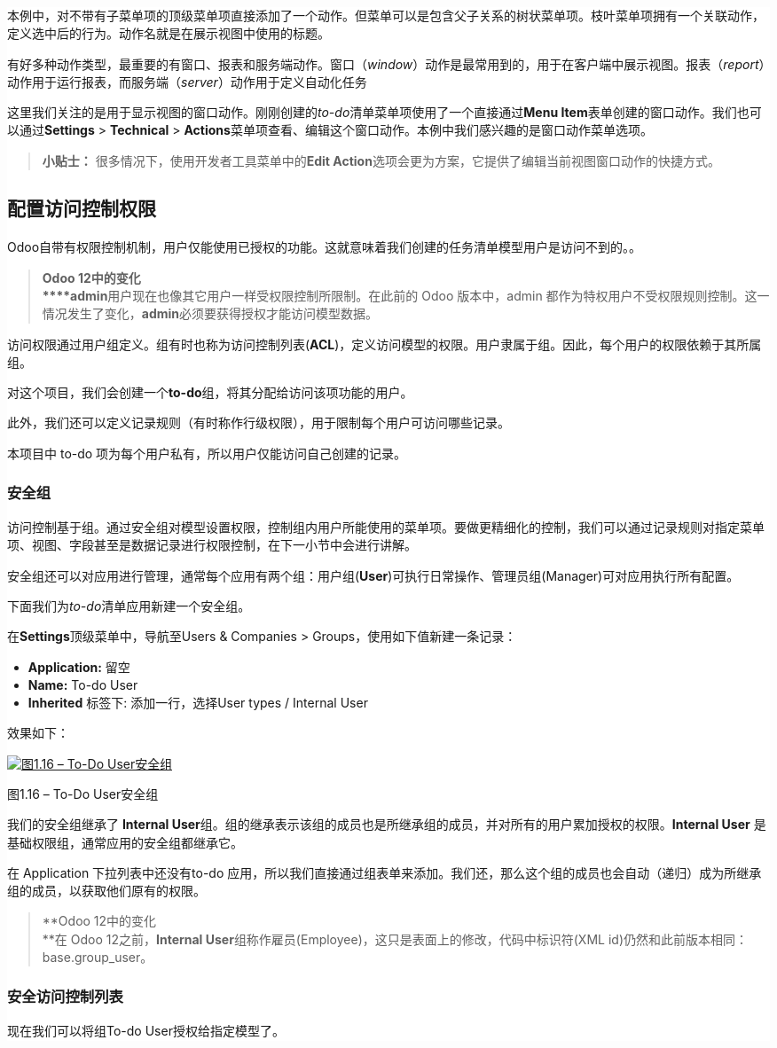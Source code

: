 本例中，对不带有子菜单项的顶级菜单项直接添加了一个动作。但菜单可以是包含父子关系的树状菜单项。枝叶菜单项拥有一个关联动作，定义选中后的行为。动作名就是在展示视图中使用的标题。

有好多种动作类型，最重要的有窗口、报表和服务端动作。窗口（*window*）动作是最常用到的，用于在客户端中展示视图。报表（*report*）动作用于运行报表，而服务端（*server*）动作用于定义自动化任务

这里我们关注的是用于显示视图的窗口动作。刚刚创建的*to-do*清单菜单项使用了一个直接通过**Menu Item**表单创建的窗口动作。我们也可以通过**Settings** > **Technical** > **Actions**菜单项查看、编辑这个窗口动作。本例中我们感兴趣的是窗口动作菜单选项。

> **小贴士：** 很多情况下，使用开发者工具菜单中的**Edit Action**选项会更为方案，它提供了编辑当前视图窗口动作的快捷方式。

## 配置访问控制权限

Odoo自带有权限控制机制，用户仅能使用已授权的功能。这就意味着我们创建的任务清单模型用户是访问不到的。。

> **Odoo 12中的变化\
> ****admin**用户现在也像其它用户一样受权限控制所限制。在此前的 Odoo 版本中，admin 都作为特权用户不受权限规则控制。这一情况发生了变化，**admin**必须要获得授权才能访问模型数据。

访问权限通过用户组定义。组有时也称为访问控制列表(**ACL**)，定义访问模型的权限。用户隶属于组。因此，每个用户的权限依赖于其所属组。

对这个项目，我们会创建一个**to-do**组，将其分配给访问该项功能的用户。

此外，我们还可以定义记录规则（有时称作行级权限），用于限制每个用户可访问哪些记录。

本项目中 to-do 项为每个用户私有，所以用户仅能访问自己创建的记录。

### 安全组

访问控制基于组。通过安全组对模型设置权限，控制组内用户所能使用的菜单项。要做更精细化的控制，我们可以通过记录规则对指定菜单项、视图、字段甚至是数据记录进行权限控制，在下一小节中会进行讲解。

安全组还可以对应用进行管理，通常每个应用有两个组：用户组(**User**)可执行日常操作、管理员组(Manager)可对应用执行所有配置。

下面我们为*to-do*清单应用新建一个安全组。

在**Settings**顶级菜单中，导航至Users & Companies > Groups，使用如下值新建一条记录：

-   **Application:** 留空
-   **Name:** To-do User
-   **Inherited** 标签下: 添加一行，选择User types / Internal User

效果如下：

[![图1.16 – To-Do User安全组](https://p3-juejin.byteimg.com/tos-cn-i-k3u1fbpfcp/01737752da9c48dfa2ca6930679faf05~tplv-k3u1fbpfcp-zoom-1.image)](https://i.cdnl.ink/homepage/wp-content/uploads/2022/02/2022022704363614.jpg)

图1.16 – To-Do User安全组

我们的安全组继承了 **Internal User**组。组的继承表示该组的成员也是所继承组的成员，并对所有的用户累加授权的权限。**Internal User** 是基础权限组，通常应用的安全组都继承它。

在 Application 下拉列表中还没有to-do 应用，所以我们直接通过组表单来添加。我们还，那么这个组的成员也会自动（递归）成为所继承组的成员，以获取他们原有的权限。

> **Odoo 12中的变化\
> **在 Odoo 12之前，**Internal User**组称作雇员(Employee)，这只是表面上的修改，代码中标识符(XML id)仍然和此前版本相同：base.group_user。

### 安全访问控制列表

现在我们可以将组To-do User授权给指定模型了。
